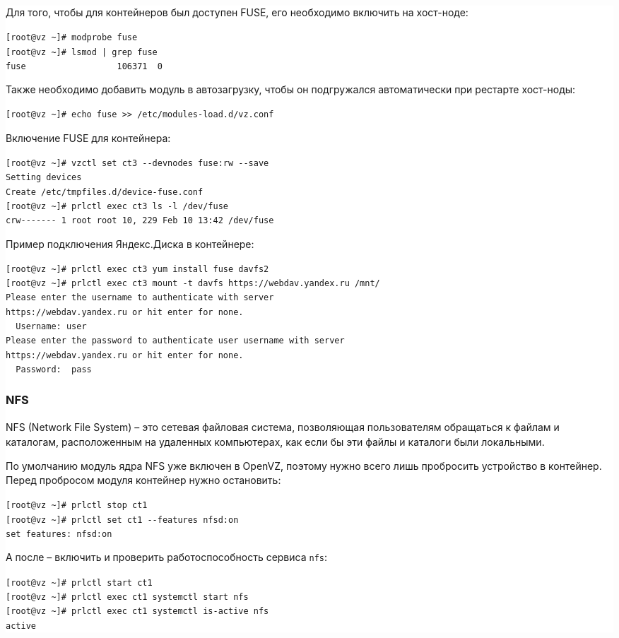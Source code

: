 Для того, чтобы для контейнеров был доступен FUSE, его необходимо включить на хост-ноде:

```
[root@vz ~]# modprobe fuse
[root@vz ~]# lsmod | grep fuse
fuse                  106371  0
```

Также необходимо добавить модуль в автозагрузку, чтобы он подгружался автоматически при рестарте хост-ноды:

```
[root@vz ~]# echo fuse >> /etc/modules-load.d/vz.conf
```

Включение FUSE для контейнера:

```
[root@vz ~]# vzctl set ct3 --devnodes fuse:rw --save
Setting devices
Create /etc/tmpfiles.d/device-fuse.conf
[root@vz ~]# prlctl exec ct3 ls -l /dev/fuse
crw------- 1 root root 10, 229 Feb 10 13:42 /dev/fuse
```

Пример подключения Яндекс.Диска в контейнере:

```
[root@vz ~]# prlctl exec ct3 yum install fuse davfs2
[root@vz ~]# prlctl exec ct3 mount -t davfs https://webdav.yandex.ru /mnt/
Please enter the username to authenticate with server
https://webdav.yandex.ru or hit enter for none.
  Username: user
Please enter the password to authenticate user username with server
https://webdav.yandex.ru or hit enter for none.
  Password:  pass
```

### <a name='nfs'></a>NFS

NFS (Network File System) – это сетевая файловая система, позволяющая пользователям обращаться к файлам и каталогам, расположенным на удаленных компьютерах, как если бы эти файлы и каталоги были локальными.

По умолчанию модуль ядра NFS уже включен в OpenVZ, поэтому нужно всего лишь пробросить устройство в контейнер.
Перед пробросом модуля контейнер нужно остановить:

```
[root@vz ~]# prlctl stop ct1
[root@vz ~]# prlctl set ct1 --features nfsd:on
set features: nfsd:on
```

А после – включить и проверить работоспособность сервиса `nfs`:

```
[root@vz ~]# prlctl start ct1
[root@vz ~]# prlctl exec ct1 systemctl start nfs
[root@vz ~]# prlctl exec ct1 systemctl is-active nfs
active
```
